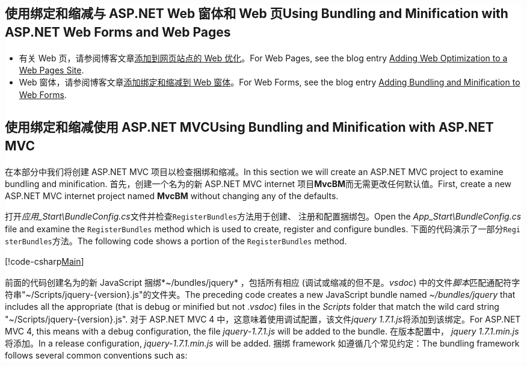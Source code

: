
## <a name="using-bundling-and-minification-with-aspnet-web-forms-and-web-pages"></a><span data-ttu-id="0f28d-180">使用绑定和缩减与 ASP.NET Web 窗体和 Web 页</span><span class="sxs-lookup"><span data-stu-id="0f28d-180">Using Bundling and Minification with ASP.NET Web Forms and Web Pages</span></span>

- <span data-ttu-id="0f28d-181">有关 Web 页，请参阅博客文章[添加到网页站点的 Web 优化](https://blogs.msdn.com/b/rickandy/archive/2012/08/15/adding-web-optimization-to-a-web-pages-site.aspx)。</span><span class="sxs-lookup"><span data-stu-id="0f28d-181">For Web Pages, see the blog entry [Adding Web Optimization to a Web Pages Site](https://blogs.msdn.com/b/rickandy/archive/2012/08/15/adding-web-optimization-to-a-web-pages-site.aspx).</span></span>
- <span data-ttu-id="0f28d-182">Web 窗体，请参阅博客文章[添加绑定和缩减到 Web 窗体](https://blogs.msdn.com/b/rickandy/archive/2012/08/14/adding-bundling-and-minification-to-web-forms.aspx)。</span><span class="sxs-lookup"><span data-stu-id="0f28d-182">For Web Forms, see the blog entry [Adding Bundling and Minification to Web Forms](https://blogs.msdn.com/b/rickandy/archive/2012/08/14/adding-bundling-and-minification-to-web-forms.aspx).</span></span>

## <a name="using-bundling-and-minification-with-aspnet-mvc"></a><span data-ttu-id="0f28d-183">使用绑定和缩减使用 ASP.NET MVC</span><span class="sxs-lookup"><span data-stu-id="0f28d-183">Using Bundling and Minification with ASP.NET MVC</span></span>

<span data-ttu-id="0f28d-184">在本部分中我们将创建 ASP.NET MVC 项目以检查捆绑和缩减。</span><span class="sxs-lookup"><span data-stu-id="0f28d-184">In this section we will create an ASP.NET MVC project to examine bundling and minification.</span></span> <span data-ttu-id="0f28d-185">首先，创建一个名为的新 ASP.NET MVC internet 项目**MvcBM**而无需更改任何默认值。</span><span class="sxs-lookup"><span data-stu-id="0f28d-185">First, create a new ASP.NET MVC internet project named **MvcBM** without changing any of the defaults.</span></span>

<span data-ttu-id="0f28d-186">打开*应用\_Start\BundleConfig.cs*文件并检查`RegisterBundles`方法用于创建、 注册和配置捆绑包。</span><span class="sxs-lookup"><span data-stu-id="0f28d-186">Open the *App\_Start\BundleConfig.cs* file and examine the `RegisterBundles` method which is used to create, register and configure bundles.</span></span> <span data-ttu-id="0f28d-187">下面的代码演示了一部分`RegisterBundles`方法。</span><span class="sxs-lookup"><span data-stu-id="0f28d-187">The following code shows a portion of the `RegisterBundles` method.</span></span>

[!code-csharp[Main](bundling-and-minification/samples/sample5.cs)]

<span data-ttu-id="0f28d-188">前面的代码创建名为的新 JavaScript 捆绑*~/bundles/jquery* ，包括所有相应 (调试或缩减的但不是。*vsdoc*) 中的文件*脚本*匹配通配符字符串"~/Scripts/jquery-{version}.js"的文件夹。</span><span class="sxs-lookup"><span data-stu-id="0f28d-188">The  preceding code creates a new JavaScript bundle named *~/bundles/jquery* that includes all the appropriate (that is debug or minified but not .*vsdoc*) files in the *Scripts* folder that match the wild card string "~/Scripts/jquery-{version}.js".</span></span> <span data-ttu-id="0f28d-189">对于 ASP.NET MVC 4 中，这意味着使用调试配置，该文件*jquery 1.7.1.js*将添加到该绑定。</span><span class="sxs-lookup"><span data-stu-id="0f28d-189">For ASP.NET MVC 4, this means with a debug configuration, the file *jquery-1.7.1.js* will be added to the bundle.</span></span> <span data-ttu-id="0f28d-190">在版本配置中， *jquery 1.7.1.min.js*将添加。</span><span class="sxs-lookup"><span data-stu-id="0f28d-190">In a release configuration, *jquery-1.7.1.min.js* will be added.</span></span> <span data-ttu-id="0f28d-191">捆绑 framework 如遵循几个常见约定：</span><span class="sxs-lookup"><span data-stu-id="0f28d-191">The bundling framework follows several common conventions such as:</span></span>
